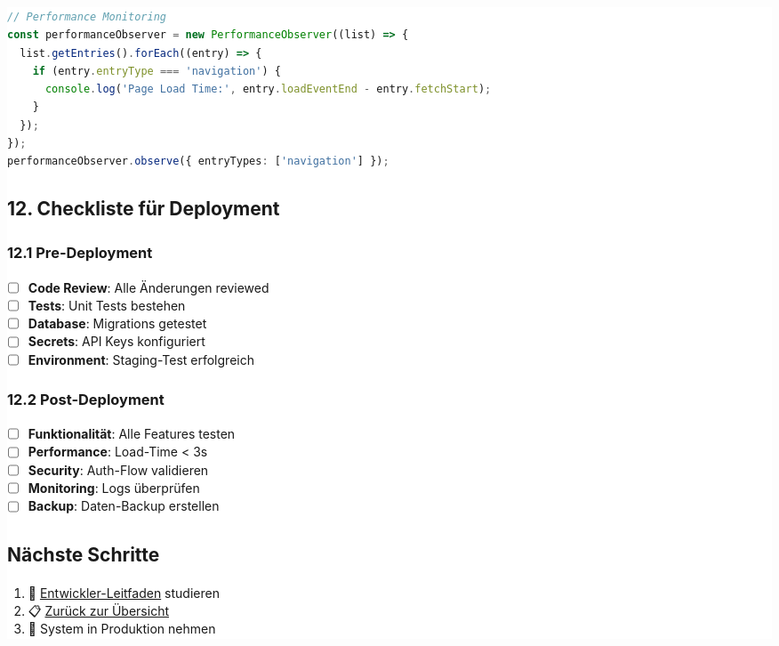 ```typescript
// Performance Monitoring
const performanceObserver = new PerformanceObserver((list) => {
  list.getEntries().forEach((entry) => {
    if (entry.entryType === 'navigation') {
      console.log('Page Load Time:', entry.loadEventEnd - entry.fetchStart);
    }
  });
});
performanceObserver.observe({ entryTypes: ['navigation'] });
```

## 12. Checkliste für Deployment

### 12.1 Pre-Deployment

- [ ] **Code Review**: Alle Änderungen reviewed
- [ ] **Tests**: Unit Tests bestehen
- [ ] **Database**: Migrations getestet
- [ ] **Secrets**: API Keys konfiguriert
- [ ] **Environment**: Staging-Test erfolgreich

### 12.2 Post-Deployment

- [ ] **Funktionalität**: Alle Features testen
- [ ] **Performance**: Load-Time < 3s
- [ ] **Security**: Auth-Flow validieren
- [ ] **Monitoring**: Logs überprüfen
- [ ] **Backup**: Daten-Backup erstellen

## Nächste Schritte

1. 🔧 [Entwickler-Leitfaden](./08-developer-guide.md) studieren
2. 📋 [Zurück zur Übersicht](./README.md)
3. 🚀 System in Produktion nehmen
